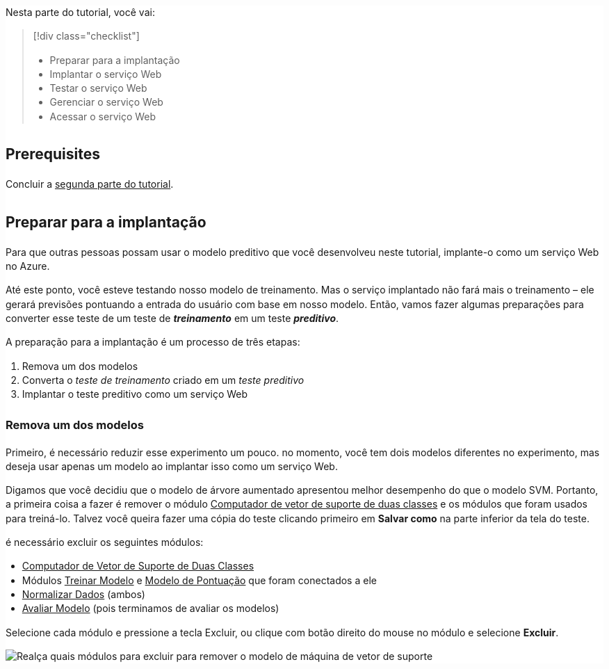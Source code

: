 Nesta parte do tutorial, você vai:

> [!div class="checklist"]
> * Preparar para a implantação
> * Implantar o serviço Web
> * Testar o serviço Web
> * Gerenciar o serviço Web
> * Acessar o serviço Web

## <a name="prerequisites"></a>Prerequisites

Concluir a [segunda parte do tutorial](tutorial-part2-credit-risk-train.md).

## <a name="prepare-for-deployment"></a>Preparar para a implantação
Para que outras pessoas possam usar o modelo preditivo que você desenvolveu neste tutorial, implante-o como um serviço Web no Azure.

Até este ponto, você esteve testando nosso modelo de treinamento. Mas o serviço implantado não fará mais o treinamento – ele gerará previsões pontuando a entrada do usuário com base em nosso modelo. Então, vamos fazer algumas preparações para converter esse teste de um teste de ***treinamento*** em um teste ***preditivo***. 

A preparação para a implantação é um processo de três etapas:  

1. Remova um dos modelos
1. Converta o *teste de treinamento* criado em um *teste preditivo*
1. Implantar o teste preditivo como um serviço Web

### <a name="remove-one-of-the-models"></a>Remova um dos modelos

Primeiro, é necessário reduzir esse experimento um pouco. no momento, você tem dois modelos diferentes no experimento, mas deseja usar apenas um modelo ao implantar isso como um serviço Web.  

Digamos que você decidiu que o modelo de árvore aumentado apresentou melhor desempenho do que o modelo SVM. Portanto, a primeira coisa a fazer é remover o módulo [Computador de vetor de suporte de duas classes][two-class-support-vector-machine] e os módulos que foram usados para treiná-lo. Talvez você queira fazer uma cópia do teste clicando primeiro em **Salvar como** na parte inferior da tela do teste.

é necessário excluir os seguintes módulos:  

* [Computador de Vetor de Suporte de Duas Classes][two-class-support-vector-machine]
* Módulos [Treinar Modelo][train-model] e [ Modelo de Pontuação][score-model] que foram conectados a ele
* [Normalizar Dados][normalize-data] (ambos)
* [Avaliar Modelo][evaluate-model] (pois terminamos de avaliar os modelos)

Selecione cada módulo e pressione a tecla Excluir, ou clique com botão direito do mouse no módulo e selecione **Excluir**. 

![Realça quais módulos para excluir para remover o modelo de máquina de vetor de suporte](./media/tutorial-part3-credit-risk-deploy/publish3a.png)


[evaluate-model]: https://msdn.microsoft.com/library/azure/927d65ac-3b50-4694-9903-20f6c1672089/
[execute-r-script]: https://msdn.microsoft.com/library/azure/30806023-392b-42e0-94d6-6b775a6e0fd5/
[metadata-editor]: https://msdn.microsoft.com/library/azure/370b6676-c11c-486f-bf73-35349f842a66/
[normalize-data]: https://msdn.microsoft.com/library/azure/986df333-6748-4b85-923d-871df70d6aaf/
[score-model]: https://msdn.microsoft.com/library/azure/401b4f92-e724-4d5a-be81-d5b0ff9bdb33/
[split]: https://msdn.microsoft.com/library/azure/70530644-c97a-4ab6-85f7-88bf30a8be5f/
[train-model]: https://msdn.microsoft.com/library/azure/5cc7053e-aa30-450d-96c0-dae4be720977/
[two-class-boosted-decision-tree]: https://msdn.microsoft.com/library/azure/e3c522f8-53d9-4829-8ea4-5c6a6b75330c/
[two-class-support-vector-machine]: https://msdn.microsoft.com/library/azure/12d8479b-74b4-4e67-b8de-d32867380e20/
[select-columns]: https://msdn.microsoft.com/library/azure/1ec722fa-b623-4e26-a44e-a50c6d726223/